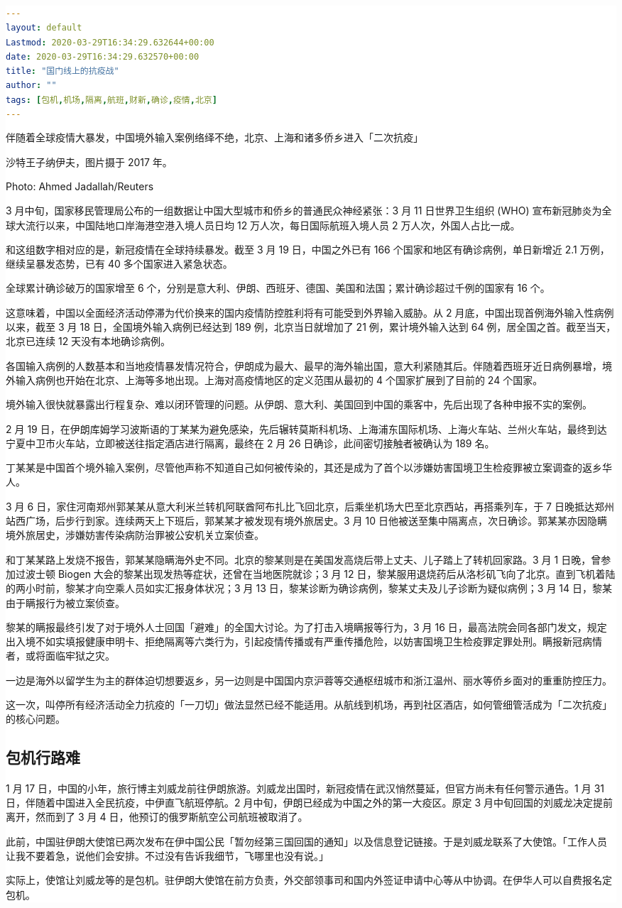 ```yaml
---
layout: default
Lastmod: 2020-03-29T16:34:29.632644+00:00
date: 2020-03-29T16:34:29.632570+00:00
title: "国门线上的抗疫战"
author: ""
tags: [包机,机场,隔离,航班,财新,确诊,疫情,北京]
---
```


伴随着全球疫情大暴发，中国境外输入案例络绎不绝，北京、上海和诸多侨乡进入「二次抗疫」

沙特王子纳伊夫，图片摄于 2017 年。

Photo: Ahmed Jadallah/Reuters

3 月中旬，国家移民管理局公布的一组数据让中国大型城市和侨乡的普通民众神经紧张：3 月 11 日世界卫生组织 (WHO) 宣布新冠肺炎为全球大流行以来，中国陆地口岸海港空港入境人员日均 12 万人次，每日国际航班入境人员 2 万人次，外国人占比一成。

和这组数字相对应的是，新冠疫情在全球持续暴发。截至 3 月 19 日，中国之外已有 166 个国家和地区有确诊病例，单日新增近 2.1 万例，继续呈暴发态势，已有 40 多个国家进入紧急状态。

全球累计确诊破万的国家增至 6 个，分别是意大利、伊朗、西班牙、德国、美国和法国；累计确诊超过千例的国家有 16 个。

这意味着，中国以全面经济活动停滞为代价换来的国内疫情防控胜利将有可能受到外界输入威胁。从 2 月底，中国出现首例海外输入性病例以来，截至 3 月 18 日，全国境外输入病例已经达到 189 例，北京当日就增加了 21 例，累计境外输入达到 64 例，居全国之首。截至当天，北京已连续 12 天没有本地确诊病例。

各国输入病例的人数基本和当地疫情暴发情况符合，伊朗成为最大、最早的海外输出国，意大利紧随其后。伴随着西班牙近日病例暴增，境外输入病例也开始在北京、上海等多地出现。上海对高疫情地区的定义范围从最初的 4 个国家扩展到了目前的 24 个国家。

境外输入很快就暴露出行程复杂、难以闭环管理的问题。从伊朗、意大利、美国回到中国的乘客中，先后出现了各种申报不实的案例。

2 月 19 日，在伊朗库姆学习波斯语的丁某某为避免感染，先后辗转莫斯科机场、上海浦东国际机场、上海火车站、兰州火车站，最终到达宁夏中卫市火车站，立即被送往指定酒店进行隔离，最终在 2 月 26 日确诊，此间密切接触者被确认为 189 名。

丁某某是中国首个境外输入案例，尽管他声称不知道自己如何被传染的，其还是成为了首个以涉嫌妨害国境卫生检疫罪被立案调查的返乡华人。

3 月 6 日，家住河南郑州郭某某从意大利米兰转机阿联酋阿布扎比飞回北京，后乘坐机场大巴至北京西站，再搭乘列车，于 7 日晚抵达郑州站西广场，后步行到家。连续两天上下班后，郭某某才被发现有境外旅居史。3 月 10 日他被送至集中隔离点，次日确诊。郭某某亦因隐瞒境外旅居史，涉嫌妨害传染病防治罪被公安机关立案侦查。

和丁某某路上发烧不报告，郭某某隐瞒海外史不同。北京的黎某则是在美国发高烧后带上丈夫、儿子踏上了转机回家路。3 月 1 日晚，曾参加过波士顿 Biogen 大会的黎某出现发热等症状，还曾在当地医院就诊；3 月 12 日，黎某服用退烧药后从洛杉矶飞向了北京。直到飞机着陆的两小时前，黎某才向空乘人员如实汇报身体状况；3 月 13 日，黎某诊断为确诊病例，黎某丈夫及儿子诊断为疑似病例；3 月 14 日，黎某由于瞒报行为被立案侦查。

黎某的瞒报最终引发了对于境外人士回国「避难」的全国大讨论。为了打击入境瞒报等行为，3 月 16 日，最高法院会同各部门发文，规定出入境不如实填报健康申明卡、拒绝隔离等六类行为，引起疫情传播或有严重传播危险，以妨害国境卫生检疫罪定罪处刑。瞒报新冠病情者，或将面临牢狱之灾。

一边是海外以留学生为主的群体迫切想要返乡，另一边则是中国国内京沪蓉等交通枢纽城市和浙江温州、丽水等侨乡面对的重重防控压力。

这一次，叫停所有经济活动全力抗疫的「一刀切」做法显然已经不能适用。从航线到机场，再到社区酒店，如何管细管活成为「二次抗疫」的核心问题。

包机行路难
-----

1 月 17 日，中国的小年，旅行博主刘威龙前往伊朗旅游。刘威龙出国时，新冠疫情在武汉悄然蔓延，但官方尚未有任何警示通告。1 月 31 日，伴随着中国进入全民抗疫，中伊直飞航班停航。2 月中旬，伊朗已经成为中国之外的第一大疫区。原定 3 月中旬回国的刘威龙决定提前离开，然而到了 3 月 4 日，他预订的俄罗斯航空公司航班被取消了。

此前，中国驻伊朗大使馆已两次发布在伊中国公民「暂勿经第三国回国的通知」以及信息登记链接。于是刘威龙联系了大使馆。「工作人员让我不要着急，说他们会安排。不过没有告诉我细节，飞哪里也没有说。」

实际上，使馆让刘威龙等的是包机。驻伊朗大使馆在前方负责，外交部领事司和国内外签证申请中心等从中协调。在伊华人可以自费报名定包机。
